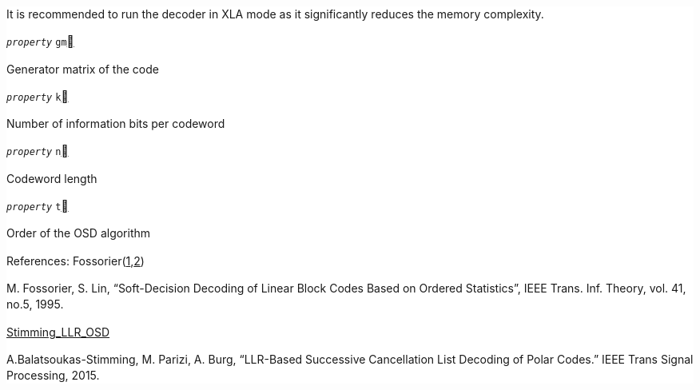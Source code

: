 It is recommended to run the decoder in XLA mode as it
significantly reduces the memory complexity.

<em class="property">`property` </em>`gm`<a class="headerlink" href="https://nvlabs.github.io/sionna/api/fec.linear.html#sionna.fec.linear.OSDecoder.gm" title="Permalink to this definition"></a>
    
Generator matrix of the code


<em class="property">`property` </em>`k`<a class="headerlink" href="https://nvlabs.github.io/sionna/api/fec.linear.html#sionna.fec.linear.OSDecoder.k" title="Permalink to this definition"></a>
    
Number of information bits per codeword


<em class="property">`property` </em>`n`<a class="headerlink" href="https://nvlabs.github.io/sionna/api/fec.linear.html#sionna.fec.linear.OSDecoder.n" title="Permalink to this definition"></a>
    
Codeword length


<em class="property">`property` </em>`t`<a class="headerlink" href="https://nvlabs.github.io/sionna/api/fec.linear.html#sionna.fec.linear.OSDecoder.t" title="Permalink to this definition"></a>
    
Order of the OSD algorithm



References:
Fossorier(<a href="https://nvlabs.github.io/sionna/api/fec.linear.html#id1">1</a>,<a href="https://nvlabs.github.io/sionna/api/fec.linear.html#id3">2</a>)
    
M. Fossorier, S. Lin, “Soft-Decision Decoding of Linear
Block Codes Based on Ordered Statistics”, IEEE Trans. Inf.
Theory, vol. 41, no.5, 1995.

<a class="fn-backref" href="https://nvlabs.github.io/sionna/api/fec.linear.html#id4">Stimming_LLR_OSD</a>
    
A.Balatsoukas-Stimming, M. Parizi, A. Burg,
“LLR-Based Successive Cancellation List Decoding
of Polar Codes.” IEEE Trans Signal Processing, 2015.



